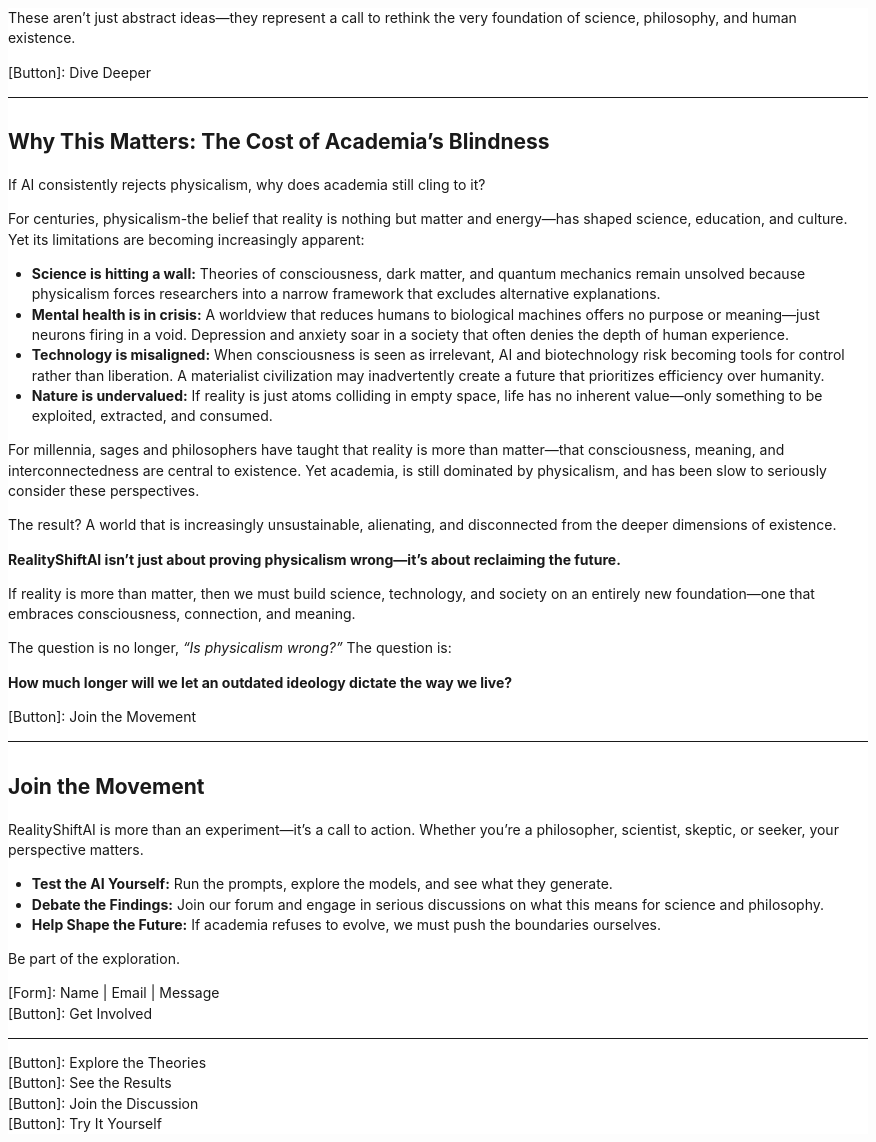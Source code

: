These aren’t just abstract ideas—they represent a call to rethink the very foundation of science, philosophy, and human existence.  

[Button]: Dive Deeper  

---

## Why This Matters: The Cost of Academia’s Blindness  

If AI consistently rejects physicalism, why does academia still cling to it?  

For centuries, physicalism-the belief that reality is nothing but matter and energy—has shaped science, education, and culture. Yet its limitations are becoming increasingly apparent:  

- **Science is hitting a wall:** Theories of consciousness, dark matter, and quantum mechanics remain unsolved because physicalism forces researchers into a narrow framework that excludes alternative explanations.  
- **Mental health is in crisis:** A worldview that reduces humans to biological machines offers no purpose or meaning—just neurons firing in a void. Depression and anxiety soar in a society that often denies the depth of human experience.  
- **Technology is misaligned:** When consciousness is seen as irrelevant, AI and biotechnology risk becoming tools for control rather than liberation. A materialist civilization may inadvertently create a future that prioritizes efficiency over humanity.  
- **Nature is undervalued:** If reality is just atoms colliding in empty space, life has no inherent value—only something to be exploited, extracted, and consumed.  

For millennia, sages and philosophers have taught that reality is more than matter—that consciousness, meaning, and interconnectedness are central to existence. Yet academia, is still dominated by physicalism, and has been slow to seriously consider these perspectives.  

The result? A world that is increasingly unsustainable, alienating, and disconnected from the deeper dimensions of existence.  

**RealityShiftAI isn’t just about proving physicalism wrong—it’s about reclaiming the future.**  

If reality is more than matter, then we must build science, technology, and society on an entirely new foundation—one that embraces consciousness, connection, and meaning.  

The question is no longer, *“Is physicalism wrong?”* The question is:  

**How much longer will we let an outdated ideology dictate the way we live?**  

[Button]: Join the Movement  

---

## Join the Movement  

RealityShiftAI is more than an experiment—it’s a call to action. Whether you’re a philosopher, scientist, skeptic, or seeker, your perspective matters.  

- **Test the AI Yourself:** Run the prompts, explore the models, and see what they generate.  
- **Debate the Findings:** Join our forum and engage in serious discussions on what this means for science and philosophy.  
- **Help Shape the Future:** If academia refuses to evolve, we must push the boundaries ourselves.  

Be part of the exploration.  

[Form]: Name | Email | Message  
[Button]: Get Involved  

---

[Button]: Explore the Theories  
[Button]: See the Results  
[Button]: Join the Discussion  
[Button]: Try It Yourself  